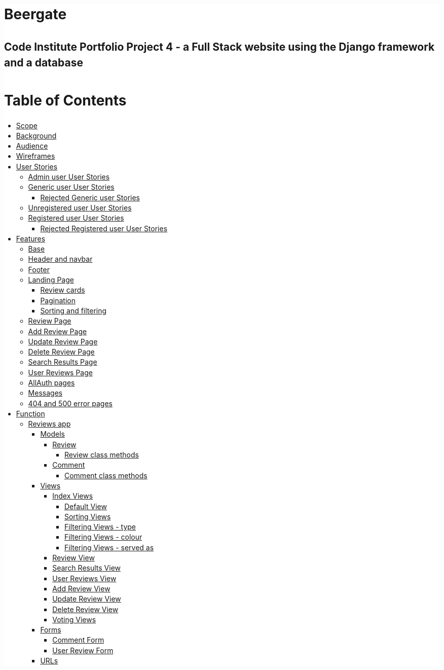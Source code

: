 
# **Beergate**

## Code Institute Portfolio Project 4 - a Full Stack website using the Django framework and a database

# **Table of Contents**

- [Scope](#scope)
- [Background](#background)
- [Audience](#audience--users)
- [Wireframes](#wireframes)
- [User Stories](#user-stories)
    - [Admin user User Stories](#admin-user-user-stories)
    - [Generic user User Stories](#generic-user-user-stories)
        - [Rejected Generic user Stories](#rejected-generic-user-user-stories)
    - [Unregistered user User Stories](#unregistered-user-user-stories)
    - [Registered user User Stories](#registered-user-user-stories)
        - [Rejected Registered user User Stories](#rejected-registered-user-user-stories)
- [Features](#features)
    - [Base](#base)
    - [Header and navbar](#header-and-navbar)
    - [Footer](#footer)
    - [Landing Page](#landing-page)
        - [Review cards](#review-cards)
        - [Pagination](#pagination)
        - [Sorting and filtering](#sorting-and-filtering)
    - [Review Page](#review-page)
    - [Add Review Page](#add-review-page)
    - [Update Review Page](#update-review-page)
    - [Delete Review Page](#delete-review-page)
    - [Search Results Page](#search-results-page)
    - [User Reviews Page](#user-reviews-page)
    - [AllAuth pages](#sign-in-sign-out-sign-up-and-change-password-pages)
    - [Messages](#messages)
    - [404 and 500 error pages](#404-and-500-error-pages)
- [Function](#function)
    - [Reviews app](#reviews-app)
        - [Models](#reviews-models)
            - [Review](#review-class)
                - [Review class methods](#review-class-methods)
            - [Comment](#comment-class)
                - [Comment class methods](#comment-class-methods)
        - [Views](#reviews-views)
            - [Index Views](#index-views)
                - [Default View](#default-view)
                - [Sorting Views](#sorting-views)
                - [Filtering Views - type](#filtering-views---type)
                - [Filtering Views - colour](#filtering-views---colour)
                - [Filtering Views - served as](#filtering-views---served-as)
            - [Review View](#review-view)
            - [Search Results View](#search-results-view)
            - [User Reviews View](#user-reviews-view)
            - [Add Review View](#add-review-view)
            - [Update Review View](#update-review-view)
            - [Delete Review View](#delete-review-view)
            - [Voting Views](#review-upvote-and-review-downvote)
        - [Forms](#reviews-forms)
            - [Comment Form](#commentform)
            - [User Review Form](#userreviewform)
        - [URLs](#reviews-urls)